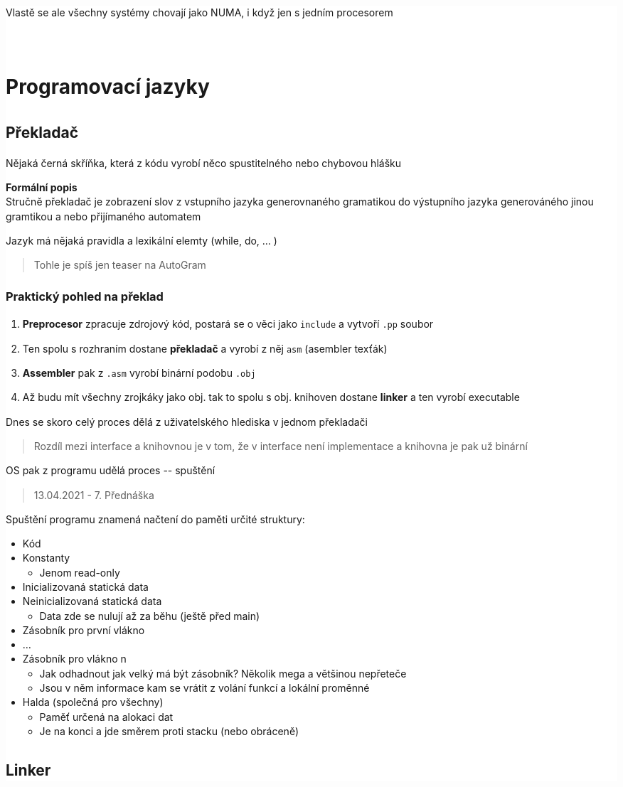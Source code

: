 Vlastě se ale všechny systémy chovají jako NUMA, i když jen s jedním procesorem

<br>

# Programovací jazyky

## Překladač

Nějaká černá skříňka, která z kódu vyrobí něco spustitelného nebo chybovou hlášku

**Formální popis** \
Stručně překladač je zobrazení slov z vstupního jazyka generovnaného gramatikou do výstupního jazyka generováného jinou gramtikou a nebo přijímaného automatem

Jazyk má nějaká pravidla a lexikální elemty (while, do, … )

> Tohle je spíš jen teaser na AutoGram

### Praktický pohled na překlad

1. **Preprocesor** zpracuje zdrojový kód, postará se o věci jako `include` a vytvoří `.pp` soubor

2. Ten spolu s rozhraním dostane **překladač** a vyrobí z něj `asm` (asembler texťák)

3. **Assembler** pak z `.asm` vyrobí binární podobu `.obj`

4. Až budu mít všechny zrojkáky jako obj. tak to spolu s obj. knihoven dostane **linker** a ten vyrobí executable

Dnes se skoro celý proces dělá z uživatelského hlediska v jednom překladači

> Rozdíl mezi interface a knihovnou je v tom, že v interface není implementace a knihovna je pak už binární

OS pak z programu udělá proces -- spuštění

> 13.04.2021 - 7. Přednáška

Spuštění programu znamená načtení do paměti určité struktury:

* Kód
* Konstanty
	* Jenom read-only
* Inicializovaná statická data
* Neinicializovaná statická data
	* Data zde se nulují až za běhu (ještě před main)
* Zásobník pro první vlákno
* …
* Zásobník pro vlákno n
	* Jak odhadnout jak velký má být zásobník? Několik mega a většinou nepřeteče
	* Jsou v něm informace kam se vrátit z volání funkcí a lokální proměnné
* Halda (společná pro všechny)
	* Paměť určená na alokaci dat
	* Je na konci a jde směrem proti stacku (nebo obráceně)

## Linker
